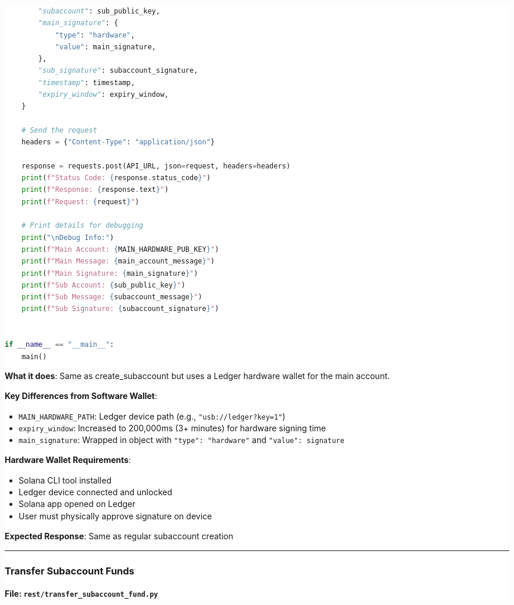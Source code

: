 ```python
        "subaccount": sub_public_key,
        "main_signature": {
            "type": "hardware",
            "value": main_signature,
        },
        "sub_signature": subaccount_signature,
        "timestamp": timestamp,
        "expiry_window": expiry_window,
    }

    # Send the request
    headers = {"Content-Type": "application/json"}

    response = requests.post(API_URL, json=request, headers=headers)
    print(f"Status Code: {response.status_code}")
    print(f"Response: {response.text}")
    print(f"Request: {request}")

    # Print details for debugging
    print("\nDebug Info:")
    print(f"Main Account: {MAIN_HARDWARE_PUB_KEY}")
    print(f"Main Message: {main_account_message}")
    print(f"Main Signature: {main_signature}")
    print(f"Sub Account: {sub_public_key}")
    print(f"Sub Message: {subaccount_message}")
    print(f"Sub Signature: {subaccount_signature}")


if __name__ == "__main__":
    main()
```

**What it does**: Same as create_subaccount but uses a Ledger hardware wallet for the main account.

**Key Differences from Software Wallet**:
- `MAIN_HARDWARE_PATH`: Ledger device path (e.g., `"usb://ledger?key=1"`)
- `expiry_window`: Increased to 200,000ms (3+ minutes) for hardware signing time
- `main_signature`: Wrapped in object with `"type": "hardware"` and `"value": signature`

**Hardware Wallet Requirements**:
- Solana CLI tool installed
- Ledger device connected and unlocked
- Solana app opened on Ledger
- User must physically approve signature on device

**Expected Response**: Same as regular subaccount creation

---

### Transfer Subaccount Funds

**File: `rest/transfer_subaccount_fund.py`**
